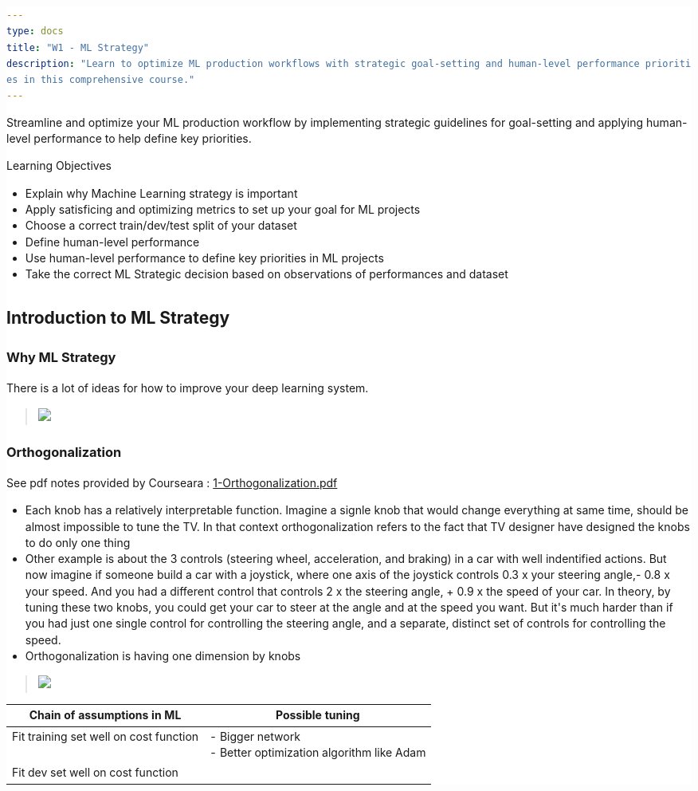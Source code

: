 ```yaml
---
type: docs
title: "W1 - ML Strategy"
description: "Learn to optimize ML production workflows with strategic goal-setting and human-level performance priorities in this comprehensive course."
---
```




Streamline and optimize your ML production workflow by implementing strategic guidelines for goal-setting and applying human-level performance to help define key priorities.

Learning Objectives
- Explain why Machine Learning strategy is important
- Apply satisficing and optimizing metrics to set up your goal for ML projects
- Choose a correct train/dev/test split of your dataset
- Define human-level performance
- Use human-level performance to define key priorities in ML projects
- Take the correct ML Strategic decision based on observations of performances and dataset



## Introduction to ML Strategy

### Why ML Strategy

There is a lot of ideas for how to improve your deep learning system.


> <img src="./images/w01-01-why_ml_strategy/img_2023-03-28_21-13-36.png">

### Orthogonalization

See pdf notes provided by Courseara : [1-Orthogonalization.pdf](./1-Orthogonalization.pdf)


- Each knob has a relatively interpretable function. Imagine a signle knob that would change everything at same time, should be almost impossible to tune the TV. In that context orthogonalization  refers to the fact that TV designer have designed the knobs to do only one thing
- Other example is about the 3 controls (steering wheel, acceleration, and braking) in a car with well indentified actions. But now imagine if someone build a car with a joystick, where one axis of the joystick controls 0.3 x your steering angle,- 0.8 x your speed. And you had a different control that controls 2 x the steering angle, + 0.9 x the speed of your car. In theory, by tuning these two knobs, you could get your car to steer at the angle and at the speed you want. But it's much harder than if you had just one single control for controlling the steering angle, and a separate, distinct set of controls for controlling the speed.
- Orthogonalization is having one dimension by knobs

> <img src="./images/w01-02-orthogonalization/img_2023-03-28_21-13-53.png">

<table>
        <thead>
                <tr>
                        <th>Chain of assumptions in ML</th>
                        <th>Possible tuning</th>
                </tr>
        </thead>
        <tbody>
                <tr>
                        <td>Fit training set well on cost function</td>
                        <td>- Bigger network<br />
                        - Better optimization algorithm like Adam</td>
                </tr>
                <tr>
                        <td>Fit dev set well on cost function</td>